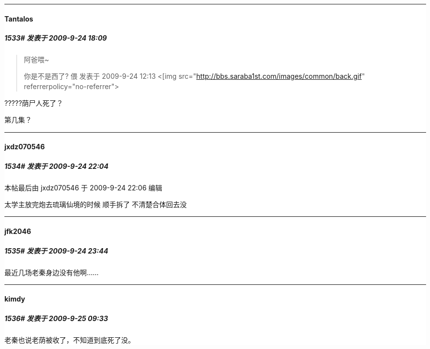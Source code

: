 




-----

####  Tantalos  
##### 1533#       发表于 2009-9-24 18:09



<blockquote>阿爸喂~

你是不是西了?
偎 发表于 2009-9-24 12:13 <[img src="http://bbs.saraba1st.com/images/common/back.gif" referrerpolicy="no-referrer"></blockquote>
?????荫尸人死了？

第几集？







-----

####  jxdz070546  
##### 1534#       发表于 2009-9-24 22:04



 本帖最后由 jxdz070546 于 2009-9-24 22:06 编辑 

太学主放完炮去琉璃仙境的时候 顺手拆了 不清楚合体回去没







-----

####  jfk2046  
##### 1535#       发表于 2009-9-24 23:44




最近几场老秦身边没有他啊……







-----

####  kimdy  
##### 1536#       发表于 2009-9-25 09:33




老秦也说老荫被收了，不知道到底死了没。
